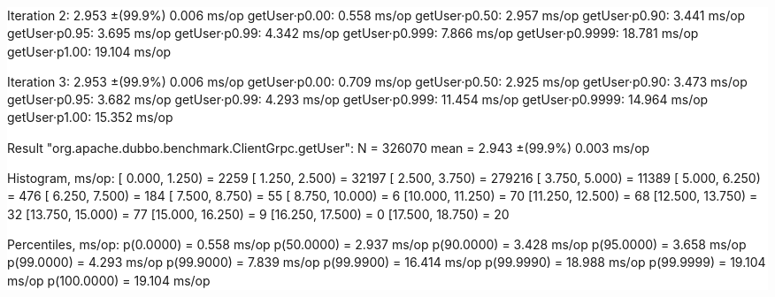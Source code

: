 Iteration   2: 2.953 ±(99.9%) 0.006 ms/op
                 getUser·p0.00:   0.558 ms/op
                 getUser·p0.50:   2.957 ms/op
                 getUser·p0.90:   3.441 ms/op
                 getUser·p0.95:   3.695 ms/op
                 getUser·p0.99:   4.342 ms/op
                 getUser·p0.999:  7.866 ms/op
                 getUser·p0.9999: 18.781 ms/op
                 getUser·p1.00:   19.104 ms/op

Iteration   3: 2.953 ±(99.9%) 0.006 ms/op
                 getUser·p0.00:   0.709 ms/op
                 getUser·p0.50:   2.925 ms/op
                 getUser·p0.90:   3.473 ms/op
                 getUser·p0.95:   3.682 ms/op
                 getUser·p0.99:   4.293 ms/op
                 getUser·p0.999:  11.454 ms/op
                 getUser·p0.9999: 14.964 ms/op
                 getUser·p1.00:   15.352 ms/op



Result "org.apache.dubbo.benchmark.ClientGrpc.getUser":
  N = 326070
  mean =      2.943 ±(99.9%) 0.003 ms/op

  Histogram, ms/op:
    [ 0.000,  1.250) = 2259 
    [ 1.250,  2.500) = 32197 
    [ 2.500,  3.750) = 279216 
    [ 3.750,  5.000) = 11389 
    [ 5.000,  6.250) = 476 
    [ 6.250,  7.500) = 184 
    [ 7.500,  8.750) = 55 
    [ 8.750, 10.000) = 6 
    [10.000, 11.250) = 70 
    [11.250, 12.500) = 68 
    [12.500, 13.750) = 32 
    [13.750, 15.000) = 77 
    [15.000, 16.250) = 9 
    [16.250, 17.500) = 0 
    [17.500, 18.750) = 20 

  Percentiles, ms/op:
      p(0.0000) =      0.558 ms/op
     p(50.0000) =      2.937 ms/op
     p(90.0000) =      3.428 ms/op
     p(95.0000) =      3.658 ms/op
     p(99.0000) =      4.293 ms/op
     p(99.9000) =      7.839 ms/op
     p(99.9900) =     16.414 ms/op
     p(99.9990) =     18.988 ms/op
     p(99.9999) =     19.104 ms/op
    p(100.0000) =     19.104 ms/op
